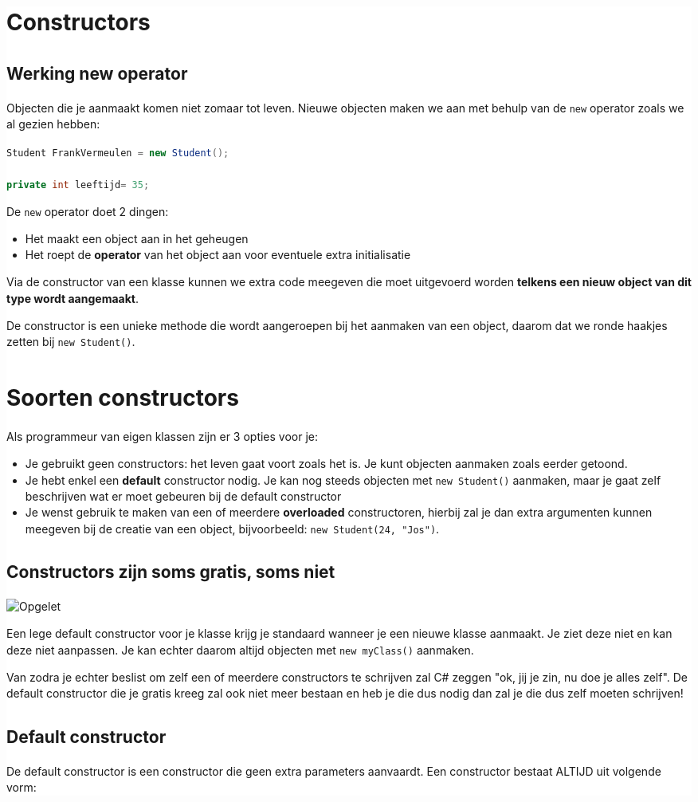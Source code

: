 # Constructors

## Werking new operator

Objecten die je aanmaakt komen niet zomaar tot leven. Nieuwe objecten maken we aan met behulp van de `new` operator zoals we al gezien hebben:

```csharp
Student FrankVermeulen = new Student();

private int leeftijd= 35;
```

De `new` operator doet 2 dingen:

- Het maakt een object aan in het geheugen
- Het roept de **operator** van het object aan voor eventuele extra initialisatie

Via de constructor van een klasse kunnen we extra code meegeven die moet uitgevoerd worden **telkens een nieuw object van dit type wordt aangemaakt**.

De constructor is een unieke methode die wordt aangeroepen bij het aanmaken van een object, daarom dat we ronde haakjes zetten bij `new Student()`.

# Soorten constructors

Als programmeur van eigen klassen zijn er 3 opties voor je:

- Je gebruikt geen constructors: het leven gaat voort zoals het is. Je kunt objecten aanmaken zoals eerder getoond.
- Je hebt enkel een **default** constructor nodig. Je kan nog steeds objecten met `new Student()` aanmaken, maar je gaat zelf beschrijven wat er moet gebeuren bij de default constructor
- Je wenst gebruik te maken van een of meerdere **overloaded** constructoren, hierbij zal je dan extra argumenten kunnen meegeven bij de creatie van een object, bijvoorbeeld: `new Student(24, "Jos")`.

## Constructors zijn soms gratis, soms niet

![Opgelet](./pg005.jfif)

Een lege default constructor voor je klasse krijg je standaard wanneer je een nieuwe klasse aanmaakt. Je ziet deze niet en kan deze niet aanpassen. Je kan echter daarom altijd objecten met `new myClass()` aanmaken.

Van zodra je echter beslist om zelf een of meerdere constructors te schrijven zal C# zeggen "ok, jij je zin, nu doe je alles zelf". De default constructor die je gratis kreeg zal ook niet meer bestaan en heb je die dus nodig dan zal je die dus zelf moeten schrijven!

## Default constructor

De default constructor is een constructor die geen extra parameters aanvaardt. Een constructor bestaat ALTIJD uit volgende vorm:
